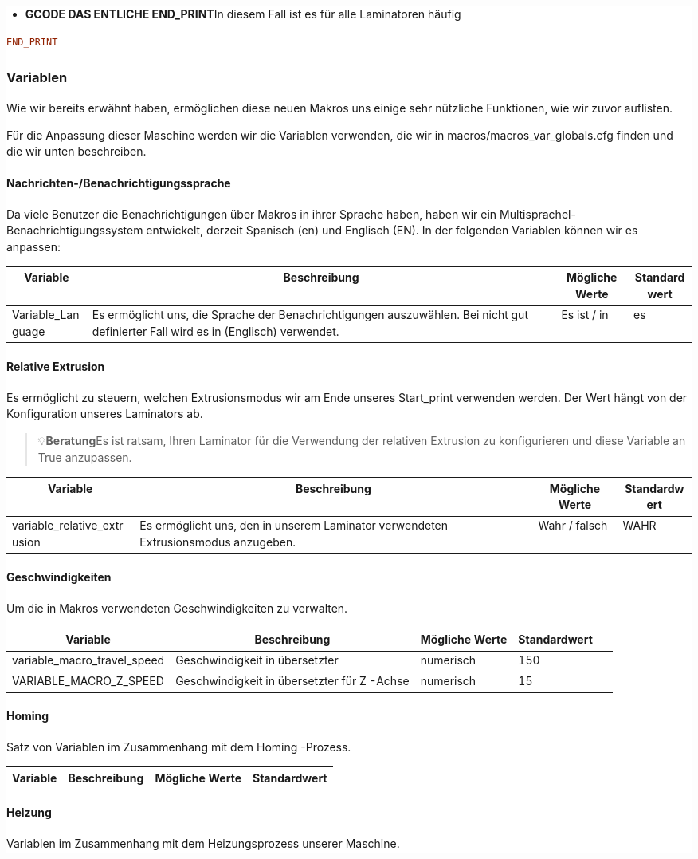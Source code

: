 -   **GCODE DAS ENTLICHE END_PRINT**In diesem Fall ist es für alle Laminatoren häufig

```ini
END_PRINT
```

### Variablen

Wie wir bereits erwähnt haben, ermöglichen diese neuen Makros uns einige sehr nützliche Funktionen, wie wir zuvor auflisten.

Für die Anpassung dieser Maschine werden wir die Variablen verwenden, die wir in macros/macros_var_globals.cfg finden und die wir unten beschreiben.

#### Nachrichten-/Benachrichtigungssprache

Da viele Benutzer die Benachrichtigungen über Makros in ihrer Sprache haben, haben wir ein Multisprachel-Benachrichtigungssystem entwickelt, derzeit Spanisch (en) und Englisch (EN). In der folgenden Variablen können wir es anpassen:

| Variable          | Beschreibung                                                                                                                       | Mögliche Werte | Standardwert |
| ----------------- | ---------------------------------------------------------------------------------------------------------------------------------- | -------------- | ------------ |
| Variable_Language | Es ermöglicht uns, die Sprache der Benachrichtigungen auszuwählen. Bei nicht gut definierter Fall wird es in (Englisch) verwendet. | Es ist / in    | es           |

#### Relative Extrusion

Es ermöglicht zu steuern, welchen Extrusionsmodus wir am Ende unseres Start_print verwenden werden. Der Wert hängt von der Konfiguration unseres Laminators ab.

> 💡**Beratung**Es ist ratsam, Ihren Laminator für die Verwendung der relativen Extrusion zu konfigurieren und diese Variable an True anzupassen.

| Variable                    | Beschreibung                                                                       | Mögliche Werte | Standardwert |
| --------------------------- | ---------------------------------------------------------------------------------- | -------------- | ------------ |
| variable_relative_extrusion | Es ermöglicht uns, den in unserem Laminator verwendeten Extrusionsmodus anzugeben. | Wahr / falsch  | WAHR         |

#### Geschwindigkeiten

Um die in Makros verwendeten Geschwindigkeiten zu verwalten.

| Variable                    | Beschreibung                                | Mögliche Werte | Standardwert |   |
| --------------------------- | ------------------------------------------- | -------------- | ------------ | - |
| variable_macro_travel_speed | Geschwindigkeit in übersetzter              | numerisch      | 150          |   |
| VARIABLE_MACRO_Z_SPEED      | Geschwindigkeit in übersetzter für Z -Achse | numerisch      | 15           |   |

#### Homing

Satz von Variablen im Zusammenhang mit dem Homing -Prozess.

| Variable | Beschreibung | Mögliche Werte | Standardwert |
| -------- | ------------ | -------------- | ------------ |

#### Heizung

Variablen im Zusammenhang mit dem Heizungsprozess unserer Maschine.
